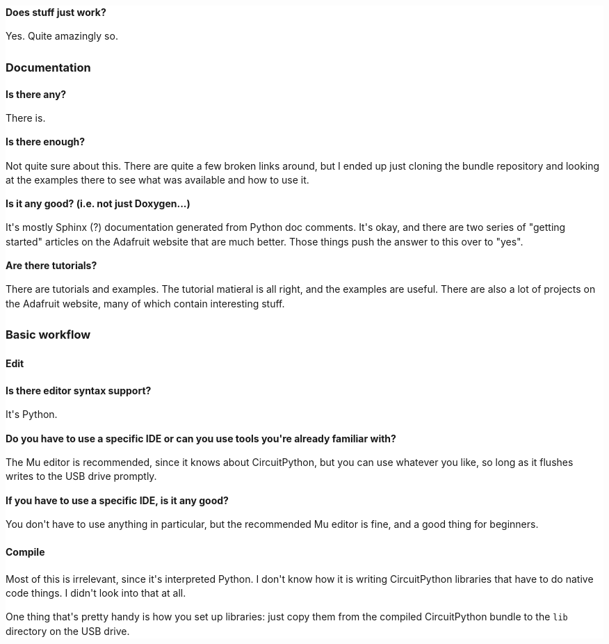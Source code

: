 **Does stuff just work?**

Yes. Quite amazingly so.

### Documentation

**Is there any?**

There is.

**Is there enough?**

Not quite sure about this. There are quite a few broken links around,
but I ended up just cloning the bundle repository and looking at the
examples there to see what was available and how to use it.

**Is it any good? (i.e. not just Doxygen...)**

It's mostly Sphinx (?) documentation generated from Python doc
comments. It's okay, and there are two series of "getting started"
articles on the Adafruit website that are much better. Those things
push the answer to this over to "yes".

**Are there tutorials?**

There are tutorials and examples. The tutorial matieral is all right,
and the examples are useful. There are also a lot of projects on the
Adafruit website, many of which contain interesting stuff.

### Basic workflow

#### Edit

**Is there editor syntax support?**

It's Python.

**Do you have to use a specific IDE or can you use tools you're
 already familiar with?**

The Mu editor is recommended, since it knows about CircuitPython, but
you can use whatever you like, so long as it flushes writes to the USB
drive promptly.

**If you have to use a specific IDE, is it any good?**

You don't have to use anything in particular, but the recommended Mu
editor is fine, and a good thing for beginners.

#### Compile

Most of this is irrelevant, since it's interpreted Python. I don't
know how it is writing CircuitPython libraries that have to do native
code things. I didn't look into that at all.

One thing that's pretty handy is how you set up libraries: just copy
them from the compiled CircuitPython bundle to the `lib` directory on
the USB drive.
